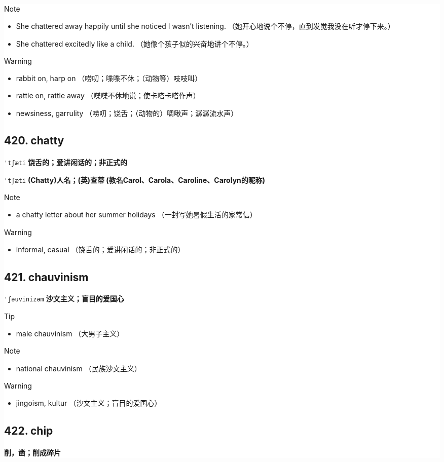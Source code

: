 > [!NOTE]
>
> - She chattered away happily until she noticed I wasn’t listening. （她开心地说个不停，直到发觉我没在听才停下来。）
>
> - She chattered excitedly like a child. （她像个孩子似的兴奋地讲个不停。）
>

> [!WARNING]
>
> - rabbit on, harp on （唠叨；喋喋不休；（动物等）吱吱叫）
>
> - rattle on, rattle away （喋喋不休地说；使卡嗒卡嗒作声）
>
> - newsiness, garrulity （唠叨；饶舌；（动物的）啁啾声；潺潺流水声）
>

## 420. chatty

`'tʃæti`  **饶舌的；爱讲闲话的；非正式的**

`'tʃæti`  **(Chatty)人名；(英)查蒂 (教名Carol、Carola、Caroline、Carolyn的昵称)**

> [!NOTE]
>
> - a chatty letter about her summer holidays （一封写她暑假生活的家常信）
>

> [!WARNING]
>
> - informal, casual （饶舌的；爱讲闲话的；非正式的）
>

## 421. chauvinism

`'ʃəuvinizəm`  **沙文主义；盲目的爱国心**

> [!TIP]
>
> - male chauvinism （大男子主义）
>

> [!NOTE]
>
> - national chauvinism （民族沙文主义）
>

> [!WARNING]
>
> - jingoism, kultur （沙文主义；盲目的爱国心）
>

## 422. chip

**削，凿；削成碎片**
